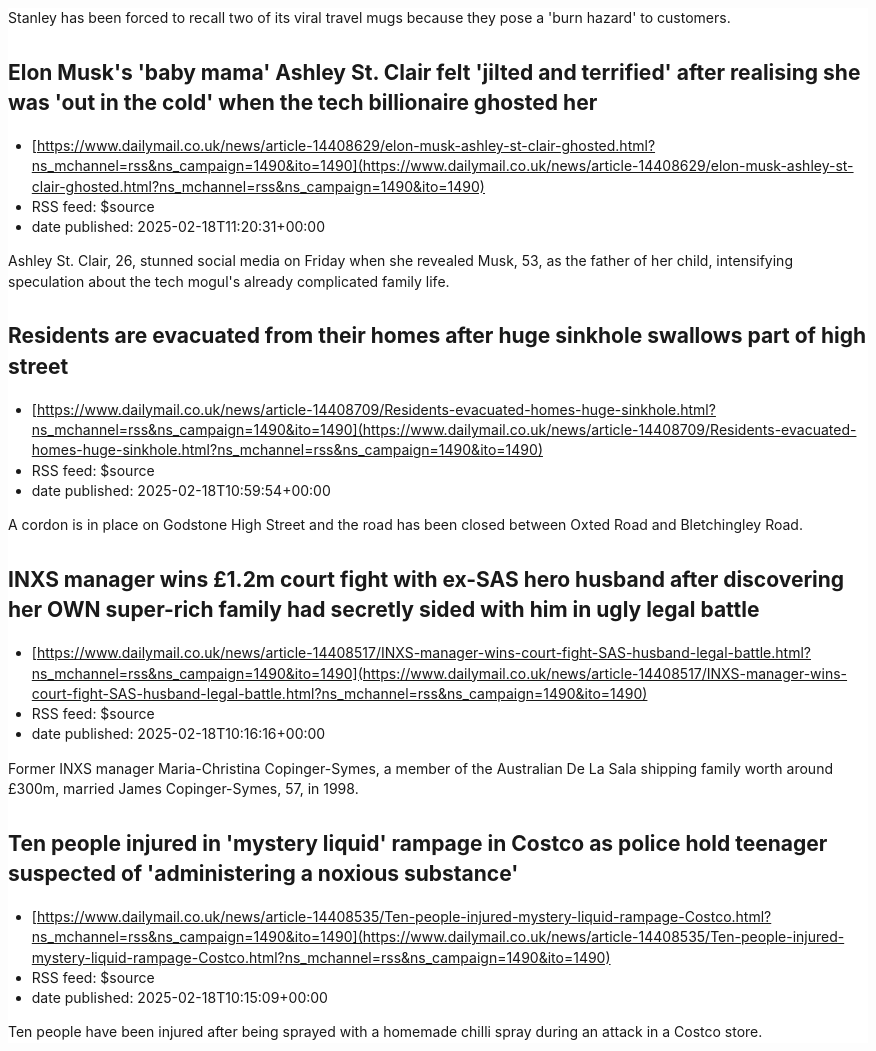 Stanley has been forced to recall two of its viral travel mugs because they pose a 'burn hazard' to customers.

## Elon Musk's 'baby mama' Ashley St. Clair felt 'jilted and terrified' after realising she was 'out in the cold' when the tech billionaire ghosted her
 - [https://www.dailymail.co.uk/news/article-14408629/elon-musk-ashley-st-clair-ghosted.html?ns_mchannel=rss&ns_campaign=1490&ito=1490](https://www.dailymail.co.uk/news/article-14408629/elon-musk-ashley-st-clair-ghosted.html?ns_mchannel=rss&ns_campaign=1490&ito=1490)
 - RSS feed: $source
 - date published: 2025-02-18T11:20:31+00:00

Ashley St. Clair, 26, stunned social media on Friday when she revealed Musk, 53, as the father of her child, intensifying speculation about the tech mogul's already complicated family life.

## Residents are evacuated from their homes after huge sinkhole swallows part of high street
 - [https://www.dailymail.co.uk/news/article-14408709/Residents-evacuated-homes-huge-sinkhole.html?ns_mchannel=rss&ns_campaign=1490&ito=1490](https://www.dailymail.co.uk/news/article-14408709/Residents-evacuated-homes-huge-sinkhole.html?ns_mchannel=rss&ns_campaign=1490&ito=1490)
 - RSS feed: $source
 - date published: 2025-02-18T10:59:54+00:00

A cordon is in place on Godstone High Street and the road has been closed between Oxted Road and Bletchingley Road.

## INXS manager wins £1.2m court fight with ex-SAS hero husband after discovering her OWN super-rich family had secretly sided with him in ugly legal battle
 - [https://www.dailymail.co.uk/news/article-14408517/INXS-manager-wins-court-fight-SAS-husband-legal-battle.html?ns_mchannel=rss&ns_campaign=1490&ito=1490](https://www.dailymail.co.uk/news/article-14408517/INXS-manager-wins-court-fight-SAS-husband-legal-battle.html?ns_mchannel=rss&ns_campaign=1490&ito=1490)
 - RSS feed: $source
 - date published: 2025-02-18T10:16:16+00:00

Former INXS manager Maria-Christina Copinger-Symes, a member of the Australian De La Sala shipping family worth around £300m, married James Copinger-Symes, 57, in 1998.

## Ten people injured in 'mystery liquid' rampage in Costco as police hold teenager suspected of 'administering a noxious substance'
 - [https://www.dailymail.co.uk/news/article-14408535/Ten-people-injured-mystery-liquid-rampage-Costco.html?ns_mchannel=rss&ns_campaign=1490&ito=1490](https://www.dailymail.co.uk/news/article-14408535/Ten-people-injured-mystery-liquid-rampage-Costco.html?ns_mchannel=rss&ns_campaign=1490&ito=1490)
 - RSS feed: $source
 - date published: 2025-02-18T10:15:09+00:00

Ten people have been injured after being sprayed with a homemade chilli spray during an attack in a Costco store.
